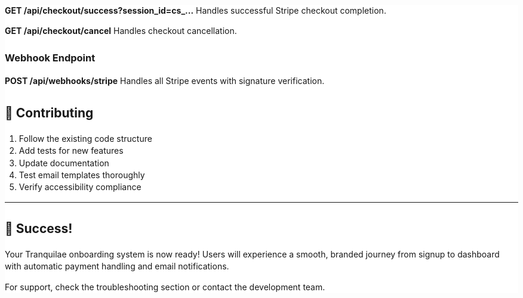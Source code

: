 **GET /api/checkout/success?session_id=cs_...**
Handles successful Stripe checkout completion.

**GET /api/checkout/cancel**
Handles checkout cancellation.

### Webhook Endpoint

**POST /api/webhooks/stripe**
Handles all Stripe events with signature verification.

## 👥 Contributing

1. Follow the existing code structure
2. Add tests for new features
3. Update documentation
4. Test email templates thoroughly
5. Verify accessibility compliance

---

## 🎉 Success!

Your Tranquilae onboarding system is now ready! Users will experience a smooth, branded journey from signup to dashboard with automatic payment handling and email notifications.

For support, check the troubleshooting section or contact the development team.
